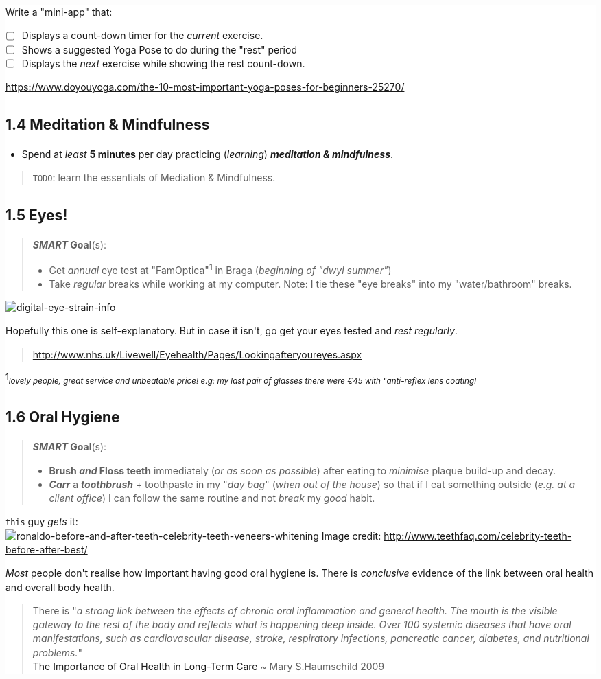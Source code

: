 Write a "mini-app" that:
+ [ ] Displays a count-down timer for the _current_ exercise.
+ [ ] Shows a suggested Yoga Pose to do during the "rest" period
+ [ ] Displays the _next_ exercise while showing the rest count-down.

https://www.doyouyoga.com/the-10-most-important-yoga-poses-for-beginners-25270/

## 1.4 Meditation & Mindfulness

+ Spend at _least_ **5 minutes** per day practicing
(_learning_) ***meditation & mindfulness***.

> `TODO`: learn the essentials of Mediation & Mindfulness.

## 1.5 Eyes!

> **_SMART_ Goal**(s):
> + Get _annual_ eye test at "FamOptica"<sup>1</sup> in Braga (_beginning of "dwyl summer"_)
> + Take _regular_ breaks while working at my computer.
Note: I tie these "eye breaks" into my "water/bathroom" breaks.

![digital-eye-strain-info](https://user-images.githubusercontent.com/194400/31044313-41f072b8-a5cd-11e7-9fd1-60c8ee67c4ca.png)

Hopefully this one is self-explanatory. But in case it isn't,
go get your eyes tested and _rest_ _regularly_.

> http://www.nhs.uk/Livewell/Eyehealth/Pages/Lookingafteryoureyes.aspx

<sup>1</sup><small>_lovely people, great service and unbeatable price!
e.g: my last pair of glasses there were €45
with "anti-reflex lens coating!_</small>

## 1.6 Oral Hygiene

> **_SMART_ Goal**(s):
> + **Brush _and_ Floss teeth** immediately
> (_or as soon as possible_) after eating
> to _minimise_ plaque build-up and decay.
> + ***Carr*** a ***toothbrush*** + toothpaste in my "_day bag_"
> (_when out of the house_)
> so that if I eat something outside (_e.g. at a client office_)
> I can follow the same routine and not _break_ my _good_ habit.

`this` guy _gets_ it: <br />
![ronaldo-before-and-after-teeth-celebrity-teeth-veneers-whitening](https://user-images.githubusercontent.com/194400/31043809-ada04e80-a5c2-11e7-9da4-2508bf56ba02.jpg)
Image credit: http://www.teethfaq.com/celebrity-teeth-before-after-best/



_Most_ people don't realise how important having good oral hygiene is.
There is _conclusive_ evidence of the link between oral health
and overall body health.

> There is "_a strong link between the effects of chronic oral inflammation
and general health. The mouth is the visible gateway to the rest
of the body and reflects what is happening deep inside.
Over 100 systemic diseases that have oral manifestations,
such as cardiovascular disease, stroke, respiratory infections,
pancreatic cancer, diabetes, and nutritional problems._" <br />
> [The Importance of Oral Health in Long-Term Care](http://www.sciencedirect.com/science/article/pii/S1525861009000061)
 ~ Mary S.Haumschild 2009

